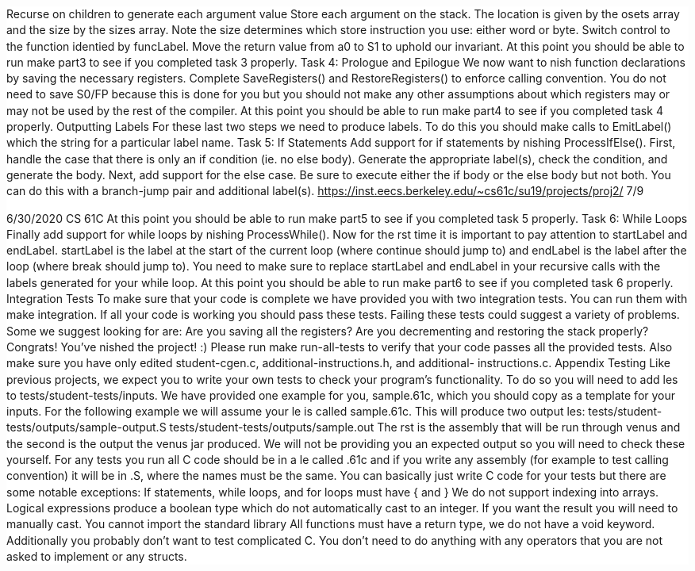 Recurse on children to generate each argument value
Store each argument on the stack. The location is given by the o sets array and the size by the sizes array. Note the size determines which store instruction you use: either word or byte. Switch control to the function identi ed by funcLabel.
Move the return value from a0 to S1 to uphold our invariant.
At this point you should be able to run make part3 to see if you completed task 3 properly. Task 4: Prologue and Epilogue
We now want to  nish function declarations by saving the necessary registers. Complete SaveRegisters() and RestoreRegisters() to enforce calling convention. You do not need to save S0/FP because this is done for you but you should not make any other assumptions about which registers may or may not be used by the rest of the compiler.
At this point you should be able to run make part4 to see if you completed task 4 properly. Outputting Labels
For these last two steps we need to produce labels. To do this you should make calls to EmitLabel() which the string for a particular label name.
Task 5: If Statements
Add support for if statements by  nishing ProcessIfElse().
First, handle the case that there is only an if condition (ie. no else body). Generate the appropriate label(s), check the condition, and generate the body.
Next, add support for the else case. Be sure to execute either the if body or the else body but not both. You can do this with a branch-jump pair and additional label(s).
    https://inst.eecs.berkeley.edu/~cs61c/su19/projects/proj2/
7/9

 6/30/2020 CS 61C
 At this point you should be able to run make part5 to see if you completed task 5 properly. Task 6: While Loops
Finally add support for while loops by  nishing ProcessWhile(). Now for the  rst time it is important to pay attention to startLabel and endLabel. startLabel is the label at the start of the current loop (where continue should jump to) and endLabel is the label after the loop (where break should jump to).
You need to make sure to replace startLabel and endLabel in your recursive calls with the labels generated for your while loop.
At this point you should be able to run make part6 to see if you completed task 6 properly. Integration Tests
To make sure that your code is complete we have provided you with two integration tests. You can run them with make integration. If all your code is working you should pass these tests.
Failing these tests could suggest a variety of problems. Some we suggest looking for are:
Are you saving all the registers?
Are you decrementing and restoring the stack properly?
Congrats! You’ve  nished the project! :)
Please run make run-all-tests to verify that your code passes all the provided tests. Also make sure you have only edited student-cgen.c, additional-instructions.h, and additional- instructions.c.
Appendix
Testing
Like previous projects, we expect you to write your own tests to check your program’s functionality. To do so you will need to add  les to tests/student-tests/inputs. We have provided one example for you, sample.61c, which you should copy as a template for your inputs. For the following example we will assume your  le is called sample.61c.
This will produce two output  les:
tests/student-tests/outputs/sample-output.S tests/student-tests/outputs/sample.out
The  rst is the assembly that will be run through venus and the second is the output the venus jar produced. We will not be providing you an expected output so you will need to check these yourself.
For any tests you run all C code should be in a  le called <name>.61c and if you write any assembly (for example to test calling convention) it will be in <name>.S, where the names must be the same.
You can basically just write C code for your tests but there are some notable exceptions:
If statements, while loops, and for loops must have { and }
We do not support indexing into arrays.
Logical expressions produce a boolean type which do not automatically cast to an integer. If you want the result you will need to manually cast.
You cannot import the standard library
All functions must have a return type, we do not have a void keyword.
Additionally you probably don’t want to test complicated C. You don’t need to do anything with any operators that you are not asked to implement or any structs.
